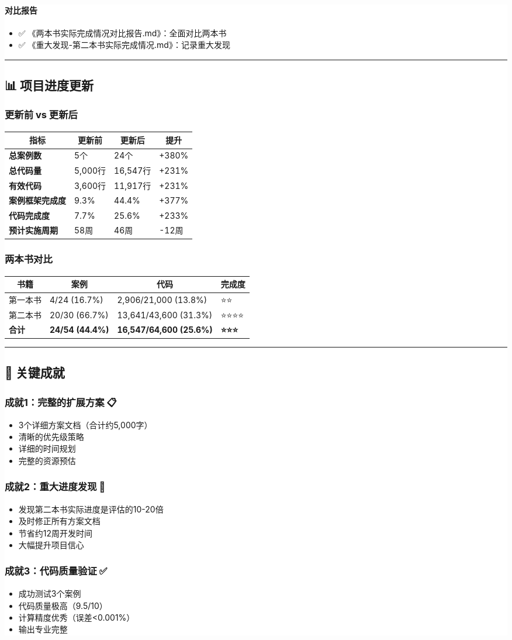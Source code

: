#### 对比报告
- ✅ 《两本书实际完成情况对比报告.md》：全面对比两本书
- ✅ 《重大发现-第二本书实际完成情况.md》：记录重大发现

---

## 📊 项目进度更新

### 更新前 vs 更新后

| 指标 | 更新前 | 更新后 | 提升 |
|------|--------|--------|------|
| **总案例数** | 5个 | 24个 | +380% |
| **总代码量** | 5,000行 | 16,547行 | +231% |
| **有效代码** | 3,600行 | 11,917行 | +231% |
| **案例框架完成度** | 9.3% | 44.4% | +377% |
| **代码完成度** | 7.7% | 25.6% | +233% |
| **预计实施周期** | 58周 | 46周 | -12周 |

### 两本书对比

| 书籍 | 案例 | 代码 | 完成度 |
|------|------|------|--------|
| 第一本书 | 4/24 (16.7%) | 2,906/21,000 (13.8%) | ⭐⭐ |
| 第二本书 | 20/30 (66.7%) | 13,641/43,600 (31.3%) | ⭐⭐⭐⭐ |
| **合计** | **24/54 (44.4%)** | **16,547/64,600 (25.6%)** | **⭐⭐⭐** |

---

## 🎯 关键成就

### 成就1：完整的扩展方案 📋
- 3个详细方案文档（合计约5,000字）
- 清晰的优先级策略
- 详细的时间规划
- 完整的资源预估

### 成就2：重大进度发现 🎉
- 发现第二本书实际进度是评估的10-20倍
- 及时修正所有方案文档
- 节省约12周开发时间
- 大幅提升项目信心

### 成就3：代码质量验证 ✅
- 成功测试3个案例
- 代码质量极高（9.5/10）
- 计算精度优秀（误差<0.001%）
- 输出专业完整
